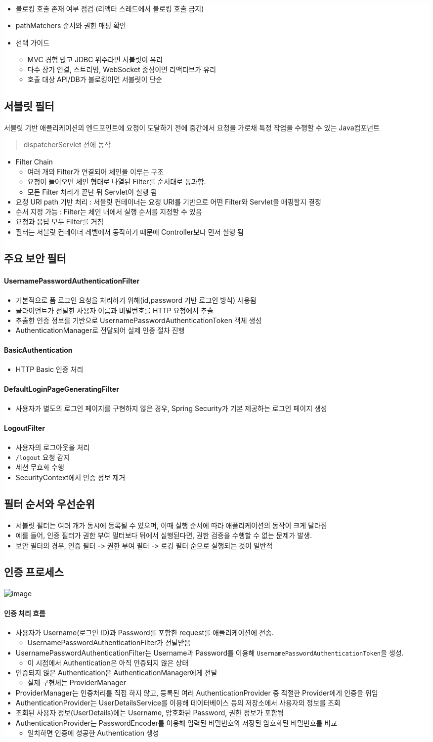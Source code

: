  - 블로킹 호출 존재 여부 점검 (리액터 스레드에서 블로킹 호출 금지)
  - pathMatchers 순서와 권한 매핑 확인

- 선택 가이드
  - MVC 경험 많고 JDBC 위주라면 서블릿이 유리
  - 다수 장기 연결, 스트리밍, WebSocket 중심이면 리액티브가 유리
  - 호출 대상 API/DB가 블로킹이면 서블릿이 단순

## 서블릿 필터
서블릿 기반 애플리케이션의 엔드포인트에 요청이 도달하기 전에 중간에서 요청을 가로채 특정 작업을 수행할 수 있는 Java컴포넌트
> dispatcherServlet 전에 동작

- Filter Chain
  - 여러 개의 Filter가 연결되어 체인을 이루는 구조
  - 요청이 들어오면 체인 형태로 나열된 Filter를 순서대로 통과함.
  - 모든 Filter 처리가 끝난 뒤 Servlet이 실행 됨
- 요청 URI path 기반 처리 : 서블릿 컨테이너는 요청 URI를 기반으로 어떤 Filter와 Servlet을 매핑할지 결정
- 순서 지정 가능 : Filter는 체인 내에서 실행 순서를 지정할 수 있음
- 요청과 응답 모두 Filter를 거침
- 필터는 서블릿 컨테이너 레벨에서 동작하기 때문에 Controller보다 먼저 실행 됨

## 주요 보안 필터
#### UsernamePasswordAuthenticationFilter
- 기본적으로 폼 로그인 요청을 처리하기 위해(id,password 기반 로그인 방식) 사용됨
- 클라이언트가 전달한 사용자 이름과 비밀번호를 HTTP 요청에서 추출
- 추출한 인증 정보를 기반으로 UsernamePasswordAuthenticationToken 객체 생성
- AuthenticationManager로 전달되어 실제 인증 절차 진행

#### BasicAuthentication
- HTTP Basic 인증 처리

#### DefaultLoginPageGeneratingFilter
- 사용자가 별도의 로그인 페이지를 구현하지 않은 경우, Spring Security가 기본 제공하는 로그인 페이지 생성

#### LogoutFilter
- 사용자의 로그아웃을 처리
- `/logout` 요청 감지
- 세션 무효화 수행
- SecurityContext에서 인증 정보 제거

## 필터 순서와 우선순위
- 서블릿 필터는 여러 개가 동시에 등록될 수 있으며, 이때 실행 순서에 따라 애플리케이션의 동작이 크게 달라짐
- 예를 들어, 인증 필터가 권한 부여 필터보다 뒤에서 실행된다면, 권한 검증을 수행할 수 없는 문제가 발생.
- 보안 필터의 경우, 인증 필터 -> 권한 부여 필터 -> 로깅 필터 순으로 실행되는 것이 일반적

## 인증 프로세스
<img width="1411" height="818" alt="image" src="https://github.com/user-attachments/assets/1e9a687b-a535-460a-81de-414e4548c0ac" />

#### 인증 처리 흐름
- 사용자가 Username(로그인 ID)과 Password를 포함한 request를 애플리케이션에 전송.
  - UsernamePasswordAuthenticationFilter가 전달받음
- UsernamePasswordAuthenticationFilter는 Username과 Password를 이용해 `UsernamePasswordAuthenticationToken`을 생성.
  - 이 시점에서 Authentication은 아직 인증되지 않은 상태
- 인증되지 않은 Authentication은 AuthenticationManager에게 전달
  - 실제 구현체는 ProviderManager
- ProviderManager는 인증처리를 직접 하지 않고, 등록된 여러 AuthenticationProvider 중 적절한 Provider에게 인증을 위임
- AuthenticationProvider는 UserDetailsService를 이용해 데이터베이스 등의 저장소에서 사용자의 정보를 조회
- 조회된 사용자 정보(UserDetails)에는 Username, 암호화된 Password, 권한 정보가 포함됨
- AuthenticationProvider는 PasswordEncoder를 이용해 입력된 비밀번호와 저장된 암호화된 비밀번호를 비교
  - 일치하면 인증에 성공한 Authentication 생성